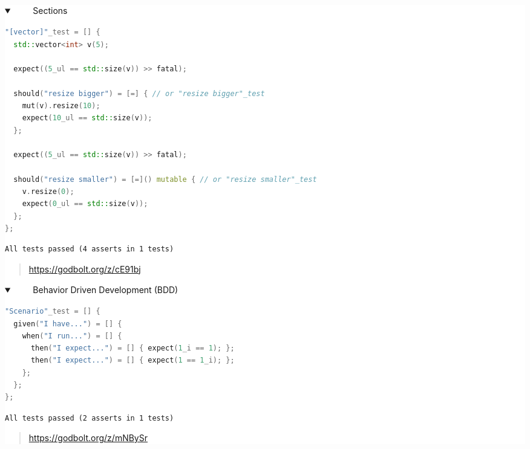 </p>
</details>

<details open><summary>&nbsp;&nbsp;&nbsp;&nbsp;&nbsp;&nbsp;&nbsp;&nbsp;Sections</summary>
<p>

```cpp
"[vector]"_test = [] {
  std::vector<int> v(5);

  expect((5_ul == std::size(v)) >> fatal);

  should("resize bigger") = [=] { // or "resize bigger"_test
    mut(v).resize(10);
    expect(10_ul == std::size(v));
  };

  expect((5_ul == std::size(v)) >> fatal);

  should("resize smaller") = [=]() mutable { // or "resize smaller"_test
    v.resize(0);
    expect(0_ul == std::size(v));
  };
};
```

```
All tests passed (4 asserts in 1 tests)
```

> https://godbolt.org/z/cE91bj

</p>
</details>

<details open><summary>&nbsp;&nbsp;&nbsp;&nbsp;&nbsp;&nbsp;&nbsp;&nbsp;Behavior Driven Development (BDD)</summary>
<p>

```cpp
"Scenario"_test = [] {
  given("I have...") = [] {
    when("I run...") = [] {
      then("I expect...") = [] { expect(1_i == 1); };
      then("I expect...") = [] { expect(1 == 1_i); };
    };
  };
};
```

```
All tests passed (2 asserts in 1 tests)
```

> https://godbolt.org/z/mNBySr

</p>
</details>
